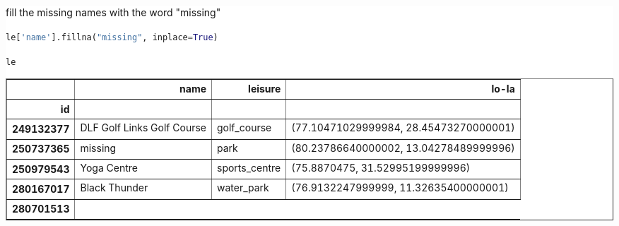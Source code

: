 fill the missing names with the word "missing"

```python
le['name'].fillna("missing", inplace=True)
```

```python
le
```

<div>
<style scoped>
    .dataframe tbody tr th:only-of-type {
        vertical-align: middle;
    }

    .dataframe tbody tr th {
        vertical-align: top;
    }

    .dataframe thead th {
        text-align: right;
    }

</style>
<table border="1" class="dataframe">
  <thead>
    <tr style="text-align: right;">
      <th></th>
      <th>name</th>
      <th>leisure</th>
      <th>lo-la</th>
    </tr>
    <tr>
      <th>id</th>
      <th></th>
      <th></th>
      <th></th>
    </tr>
  </thead>
  <tbody>
    <tr>
      <th>249132377</th>
      <td>DLF Golf Links Golf Course</td>
      <td>golf_course</td>
      <td>(77.10471029999984, 28.45473270000001)</td>
    </tr>
    <tr>
      <th>250737365</th>
      <td>missing</td>
      <td>park</td>
      <td>(80.23786640000002, 13.04278489999996)</td>
    </tr>
    <tr>
      <th>250979543</th>
      <td>Yoga Centre</td>
      <td>sports_centre</td>
      <td>(75.8870475, 31.52995199999996)</td>
    </tr>
    <tr>
      <th>280167017</th>
      <td>Black Thunder</td>
      <td>water_park</td>
      <td>(76.9132247999999, 11.32635400000001)</td>
    </tr>
    <tr>
      <th>280701513</th>